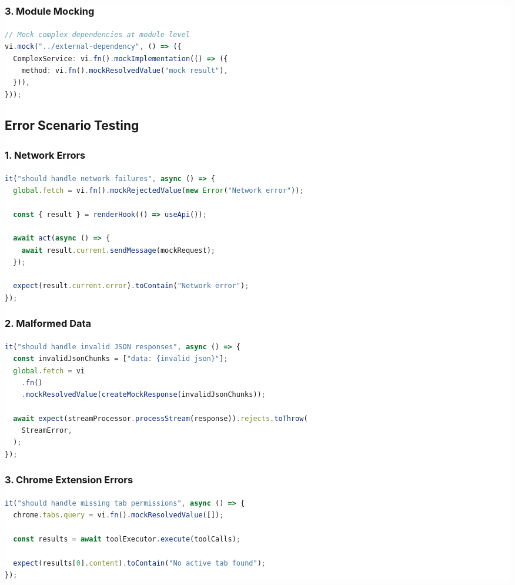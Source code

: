 ### 3. Module Mocking

```typescript
// Mock complex dependencies at module level
vi.mock("../external-dependency", () => ({
  ComplexService: vi.fn().mockImplementation(() => ({
    method: vi.fn().mockResolvedValue("mock result"),
  })),
}));
```

## Error Scenario Testing

### 1. Network Errors

```typescript
it("should handle network failures", async () => {
  global.fetch = vi.fn().mockRejectedValue(new Error("Network error"));

  const { result } = renderHook(() => useApi());

  await act(async () => {
    await result.current.sendMessage(mockRequest);
  });

  expect(result.current.error).toContain("Network error");
});
```

### 2. Malformed Data

```typescript
it("should handle invalid JSON responses", async () => {
  const invalidJsonChunks = ["data: {invalid json}"];
  global.fetch = vi
    .fn()
    .mockResolvedValue(createMockResponse(invalidJsonChunks));

  await expect(streamProcessor.processStream(response)).rejects.toThrow(
    StreamError,
  );
});
```

### 3. Chrome Extension Errors

```typescript
it("should handle missing tab permissions", async () => {
  chrome.tabs.query = vi.fn().mockResolvedValue([]);

  const results = await toolExecutor.execute(toolCalls);

  expect(results[0].content).toContain("No active tab found");
});
```
